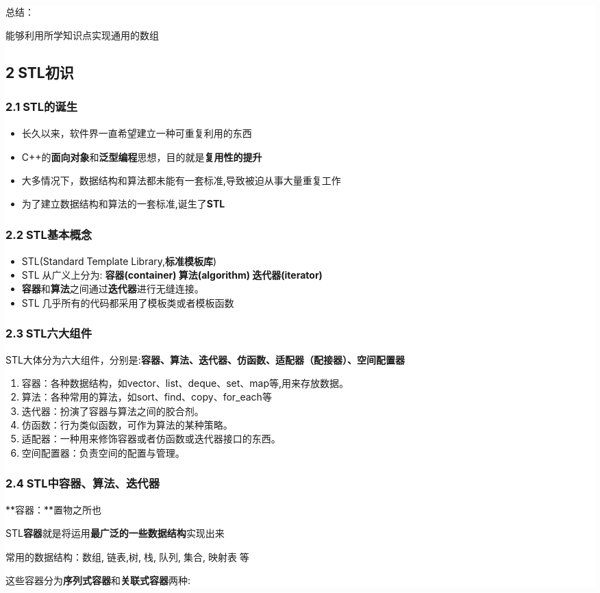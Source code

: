 总结：

能够利用所学知识点实现通用的数组





## 2 STL初识

### 2.1 STL的诞生



* 长久以来，软件界一直希望建立一种可重复利用的东西

* C++的**面向对象**和**泛型编程**思想，目的就是**复用性的提升**

* 大多情况下，数据结构和算法都未能有一套标准,导致被迫从事大量重复工作

* 为了建立数据结构和算法的一套标准,诞生了**STL**

  


### 2.2 STL基本概念



* STL(Standard Template Library,**标准模板库**)
* STL 从广义上分为: **容器(container) 算法(algorithm) 迭代器(iterator)**
* **容器**和**算法**之间通过**迭代器**进行无缝连接。
* STL 几乎所有的代码都采用了模板类或者模板函数




### 2.3 STL六大组件

STL大体分为六大组件，分别是:**容器、算法、迭代器、仿函数、适配器（配接器）、空间配置器**



1. 容器：各种数据结构，如vector、list、deque、set、map等,用来存放数据。
2. 算法：各种常用的算法，如sort、find、copy、for_each等
3. 迭代器：扮演了容器与算法之间的胶合剂。
4. 仿函数：行为类似函数，可作为算法的某种策略。
5. 适配器：一种用来修饰容器或者仿函数或迭代器接口的东西。
6. 空间配置器：负责空间的配置与管理。





### 2.4  STL中容器、算法、迭代器



**容器：**置物之所也

STL**容器**就是将运用**最广泛的一些数据结构**实现出来

常用的数据结构：数组, 链表,树, 栈, 队列, 集合, 映射表 等

这些容器分为**序列式容器**和**关联式容器**两种:
